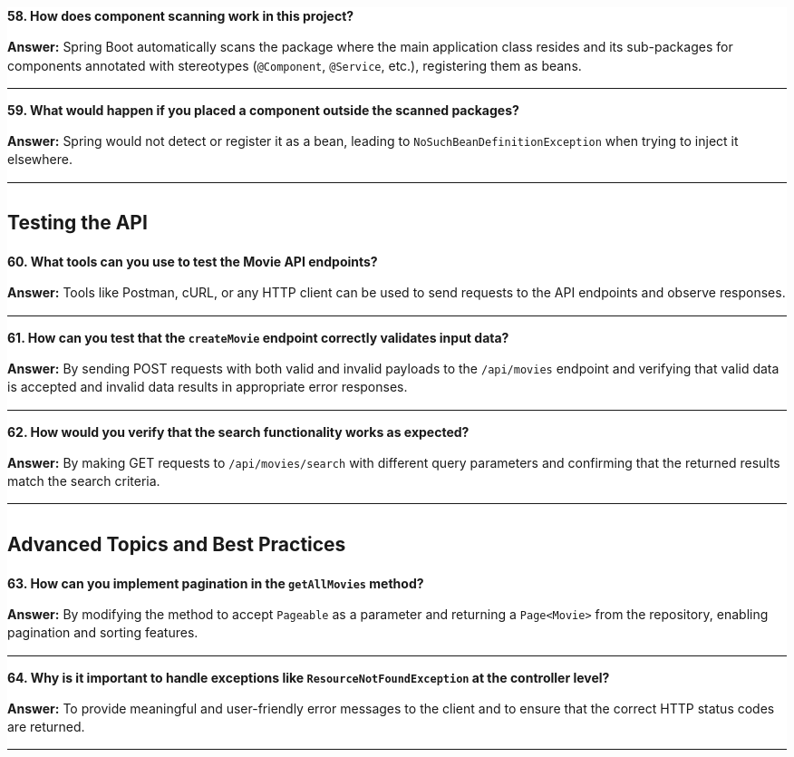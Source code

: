 
**58. How does component scanning work in this project?**

**Answer:**
Spring Boot automatically scans the package where the main application class resides and its sub-packages for components annotated with stereotypes (`@Component`, `@Service`, etc.), registering them as beans.

---

**59. What would happen if you placed a component outside the scanned packages?**

**Answer:**
Spring would not detect or register it as a bean, leading to `NoSuchBeanDefinitionException` when trying to inject it elsewhere.

---

## Testing the API

**60. What tools can you use to test the Movie API endpoints?**

**Answer:**
Tools like Postman, cURL, or any HTTP client can be used to send requests to the API endpoints and observe responses.

---

**61. How can you test that the `createMovie` endpoint correctly validates input data?**

**Answer:**
By sending POST requests with both valid and invalid payloads to the `/api/movies` endpoint and verifying that valid data is accepted and invalid data results in appropriate error responses.

---

**62. How would you verify that the search functionality works as expected?**

**Answer:**
By making GET requests to `/api/movies/search` with different query parameters and confirming that the returned results match the search criteria.

---

## Advanced Topics and Best Practices

**63. How can you implement pagination in the `getAllMovies` method?**

**Answer:**
By modifying the method to accept `Pageable` as a parameter and returning a `Page<Movie>` from the repository, enabling pagination and sorting features.

---

**64. Why is it important to handle exceptions like `ResourceNotFoundException` at the controller level?**

**Answer:**
To provide meaningful and user-friendly error messages to the client and to ensure that the correct HTTP status codes are returned.

---